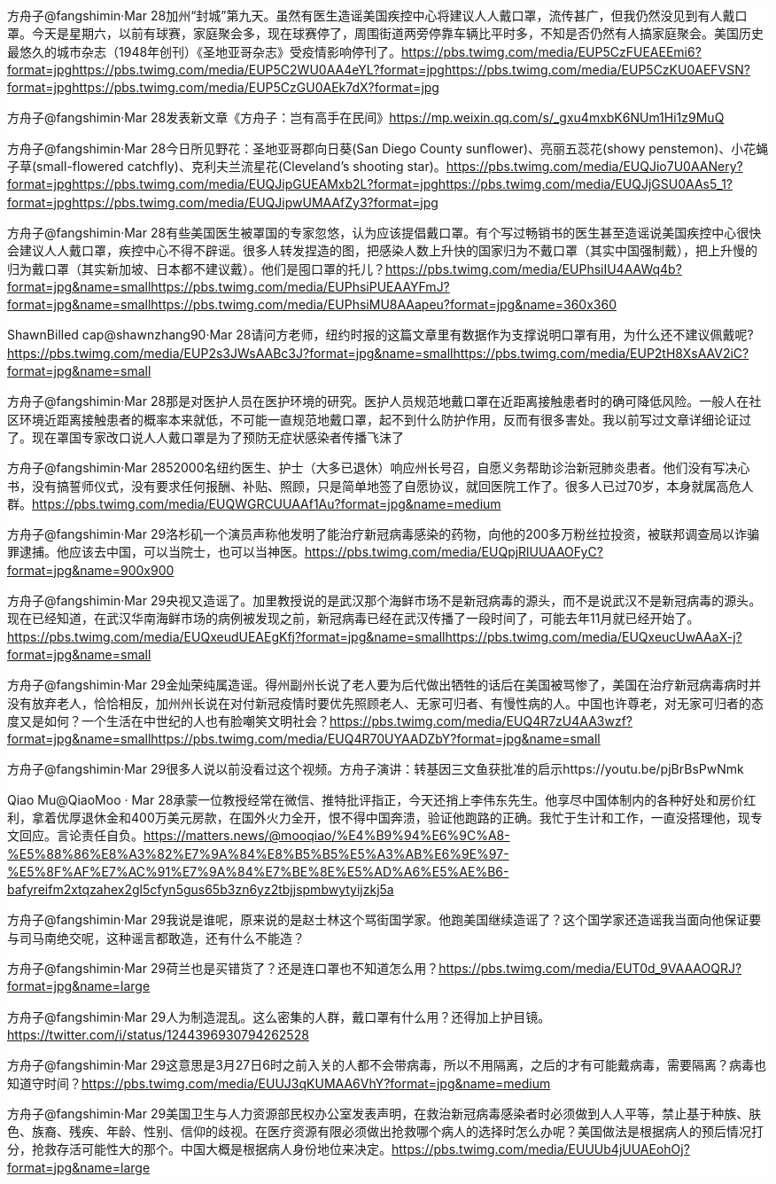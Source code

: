 方舟子@fangshimin·Mar 28加州“封城”第九天。虽然有医生造谣美国疾控中心将建议人人戴口罩，流传甚广，但我仍然没见到有人戴口罩。今天是星期六，以前有球赛，家庭聚会多，现在球赛停了，周围街道两旁停靠车辆比平时多，不知是否仍然有人搞家庭聚会。美国历史最悠久的城市杂志（1948年创刊）《圣地亚哥杂志》受疫情影响停刊了。https://pbs.twimg.com/media/EUP5CzFUEAEEmi6?format=jpghttps://pbs.twimg.com/media/EUP5C2WU0AA4eYL?format=jpghttps://pbs.twimg.com/media/EUP5CzKU0AEFVSN?format=jpghttps://pbs.twimg.com/media/EUP5CzGU0AEk7dX?format=jpg

方舟子@fangshimin·Mar 28发表新文章《方舟子：岂有高手在民间》https://mp.weixin.qq.com/s/_gxu4mxbK6NUm1Hi1z9MuQ

方舟子@fangshimin·Mar 28今日所见野花：圣地亚哥郡向日葵(San Diego County sunflower)、亮丽五蕊花(showy penstemon)、小花蝇子草(small-flowered catchfly)、克利夫兰流星花(Cleveland’s shooting star)。https://pbs.twimg.com/media/EUQJio7U0AANery?format=jpghttps://pbs.twimg.com/media/EUQJipGUEAMxb2L?format=jpghttps://pbs.twimg.com/media/EUQJjGSU0AAs5_1?format=jpghttps://pbs.twimg.com/media/EUQJipwUMAAfZy3?format=jpg

方舟子@fangshimin·Mar 28有些美国医生被罩国的专家忽悠，认为应该提倡戴口罩。有个写过畅销书的医生甚至造谣说美国疾控中心很快会建议人人戴口罩，疾控中心不得不辟谣。很多人转发捏造的图，把感染人数上升快的国家归为不戴口罩（其实中国强制戴），把上升慢的归为戴口罩（其实新加坡、日本都不建议戴）。他们是囤口罩的托儿？https://pbs.twimg.com/media/EUPhsiIU4AAWq4b?format=jpg&name=smallhttps://pbs.twimg.com/media/EUPhsiPUEAAYFmJ?format=jpg&name=smallhttps://pbs.twimg.com/media/EUPhsiMU8AAapeu?format=jpg&name=360x360

ShawnBilled cap@shawnzhang90·Mar 28请问方老师，纽约时报的这篇文章里有数据作为支撑说明口罩有用，为什么还不建议佩戴呢?https://pbs.twimg.com/media/EUP2s3JWsAABc3J?format=jpg&name=smallhttps://pbs.twimg.com/media/EUP2tH8XsAAV2iC?format=jpg&name=small

方舟子@fangshimin·Mar 28那是对医护人员在医护环境的研究。医护人员规范地戴口罩在近距离接触患者时的确可降低风险。一般人在社区环境近距离接触患者的概率本来就低，不可能一直规范地戴口罩，起不到什么防护作用，反而有很多害处。我以前写过文章详细论证过了。现在罩国专家改口说人人戴口罩是为了预防无症状感染者传播飞沫了

方舟子@fangshimin·Mar 2852000名纽约医生、护士（大多已退休）响应州长号召，自愿义务帮助诊治新冠肺炎患者。他们没有写决心书，没有搞誓师仪式，没有要求任何报酬、补贴、照顾，只是简单地签了自愿协议，就回医院工作了。很多人已过70岁，本身就属高危人群。https://pbs.twimg.com/media/EUQWGRCUUAAf1Au?format=jpg&name=medium

方舟子@fangshimin·Mar 29洛杉矶一个演员声称他发明了能治疗新冠病毒感染的药物，向他的200多万粉丝拉投资，被联邦调查局以诈骗罪逮捕。他应该去中国，可以当院士，也可以当神医。https://pbs.twimg.com/media/EUQpjRlUUAAOFyC?format=jpg&name=900x900

方舟子@fangshimin·Mar 29央视又造谣了。加里教授说的是武汉那个海鲜市场不是新冠病毒的源头，而不是说武汉不是新冠病毒的源头。现在已经知道，在武汉华南海鲜市场的病例被发现之前，新冠病毒已经在武汉传播了一段时间了，可能去年11月就已经开始了。https://pbs.twimg.com/media/EUQxeudUEAEgKfj?format=jpg&name=smallhttps://pbs.twimg.com/media/EUQxeucUwAAaX-j?format=jpg&name=small

方舟子@fangshimin·Mar 29金灿荣纯属造谣。得州副州长说了老人要为后代做出牺牲的话后在美国被骂惨了，美国在治疗新冠病毒病时并没有放弃老人，恰恰相反，加州州长说在对付新冠疫情时要优先照顾老人、无家可归者、有慢性病的人。中国也许尊老，对无家可归者的态度又是如何？一个生活在中世纪的人也有脸嘲笑文明社会？https://pbs.twimg.com/media/EUQ4R7zU4AA3wzf?format=jpg&name=smallhttps://pbs.twimg.com/media/EUQ4R70UYAADZbY?format=jpg&name=small

方舟子@fangshimin·Mar 29很多人说以前没看过这个视频。方舟子演讲：转基因三文鱼获批准的启示https://youtu.be/pjBrBsPwNmk

Qiao Mu@QiaoMoo · Mar 28承蒙一位教授经常在微信、推特批评指正，今天还捎上李伟东先生。他享尽中国体制内的各种好处和房价红利，拿着优厚退休金和400万美元房款，在国外火力全开，恨不得中国奔溃，验证他跑路的正确。我忙于生计和工作，一直没搭理他，现专文回应。言论责任自负。https://matters.news/@mooqiao/%E4%B9%94%E6%9C%A8-%E5%88%86%E8%A3%82%E7%9A%84%E8%B5%B5%E5%A3%AB%E6%9E%97-%E5%8F%AF%E7%AC%91%E7%9A%84%E7%BE%8E%E5%AD%A6%E5%AE%B6-bafyreifm2xtqzahex2gl5cfyn5gus65b3zn6yz2tbjjspmbwytyijzkj5a

方舟子@fangshimin·Mar 29我说是谁呢，原来说的是赵士林这个骂街国学家。他跑美国继续造谣了？这个国学家还造谣我当面向他保证要与司马南绝交呢，这种谣言都敢造，还有什么不能造？

方舟子@fangshimin·Mar 29荷兰也是买错货了？还是连口罩也不知道怎么用？https://pbs.twimg.com/media/EUT0d_9VAAAOQRJ?format=jpg&name=large

方舟子@fangshimin·Mar 29人为制造混乱。这么密集的人群，戴口罩有什么用？还得加上护目镜。https://twitter.com/i/status/1244396930794262528

方舟子@fangshimin·Mar 29这意思是3月27日6时之前入关的人都不会带病毒，所以不用隔离，之后的才有可能戴病毒，需要隔离？病毒也知道守时间？https://pbs.twimg.com/media/EUUJ3qKUMAA6VhY?format=jpg&name=medium

方舟子@fangshimin·Mar 29美国卫生与人力资源部民权办公室发表声明，在救治新冠病毒感染者时必须做到人人平等，禁止基于种族、肤色、族裔、残疾、年龄、性别、信仰的歧视。在医疗资源有限必须做出抢救哪个病人的选择时怎么办呢？美国做法是根据病人的预后情况打分，抢救存活可能性大的那个。中国大概是根据病人身份地位来决定。https://pbs.twimg.com/media/EUUUb4jUUAEohOj?format=jpg&name=large
